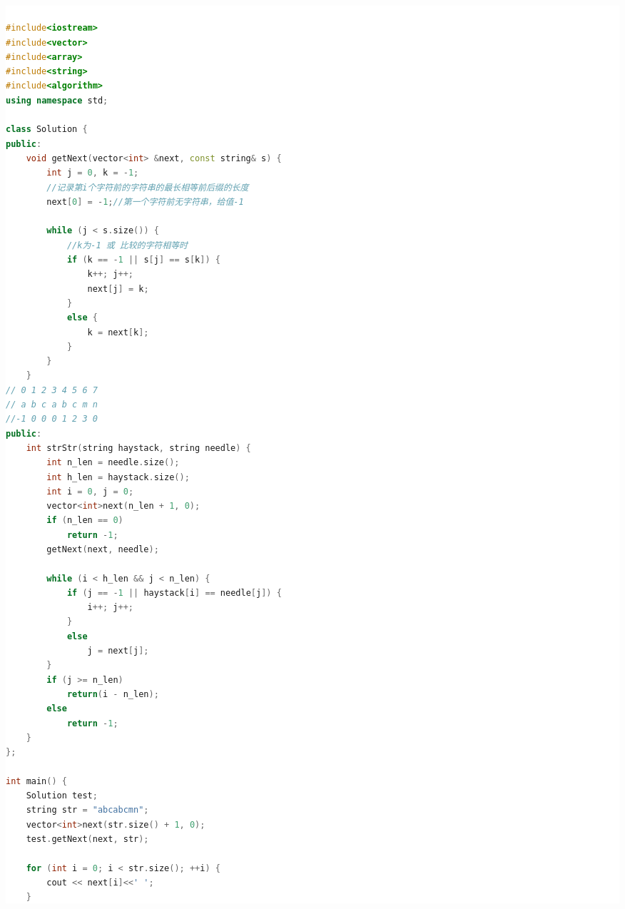 

```cpp

#include<iostream>
#include<vector>
#include<array>
#include<string>
#include<algorithm>
using namespace std;

class Solution {
public:
    void getNext(vector<int> &next, const string& s) {
        int j = 0, k = -1;
        //记录第i个字符前的字符串的最长相等前后缀的长度
        next[0] = -1;//第一个字符前无字符串，给值-1
        
        while (j < s.size()) {
            //k为-1 或 比较的字符相等时
            if (k == -1 || s[j] == s[k]) {
                k++; j++;
                next[j] = k;
            }
            else {
                k = next[k];
            }
        }
    }
// 0 1 2 3 4 5 6 7
// a b c a b c m n
//-1 0 0 0 1 2 3 0
public:
    int strStr(string haystack, string needle) {
        int n_len = needle.size();
        int h_len = haystack.size();
        int i = 0, j = 0;
        vector<int>next(n_len + 1, 0);
        if (n_len == 0)
            return -1;
        getNext(next, needle);

        while (i < h_len && j < n_len) {
            if (j == -1 || haystack[i] == needle[j]) {
                i++; j++;
            }
            else
                j = next[j];
        }
        if (j >= n_len)
            return(i - n_len);
        else
            return -1;
    }
};

int main() {
    Solution test;
    string str = "abcabcmn";
    vector<int>next(str.size() + 1, 0);
    test.getNext(next, str);

    for (int i = 0; i < str.size(); ++i) {
        cout << next[i]<<' ';
    }
```